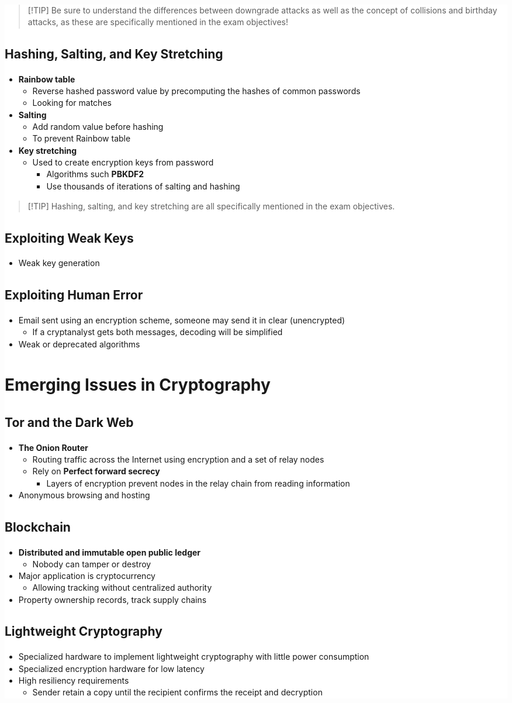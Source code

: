 >[!TIP] Be sure to understand the differences between downgrade attacks as well as the concept of collisions and birthday attacks, as these are specifically mentioned in the exam objectives!

## Hashing, Salting, and Key Stretching

- **Rainbow table**
	- Reverse hashed password value by precomputing the hashes of common passwords
	- Looking for matches
- **Salting**
	- Add random value before hashing
	- To prevent Rainbow table
- **Key stretching**
	- Used to create encryption keys from password
		- Algorithms such **PBKDF2**
		- Use thousands of iterations of salting and hashing

>[!TIP] Hashing, salting, and key stretching are all specifically mentioned in the exam objectives.

## Exploiting Weak Keys

- Weak key generation

## Exploiting Human Error

- Email sent using an encryption scheme, someone may send it in clear (unencrypted)
	- If a cryptanalyst gets both messages, decoding will be simplified
- Weak or deprecated algorithms 

# Emerging Issues in Cryptography

## Tor and the Dark Web

- **The Onion Router**
	- Routing traffic across the Internet using encryption and a set of relay nodes
	- Rely on **Perfect forward secrecy**
		- Layers of encryption prevent nodes in the relay chain from reading information
- Anonymous browsing and hosting 

## Blockchain 

- **Distributed and immutable open public ledger**
	- Nobody can tamper or destroy 
- Major application is cryptocurrency
	- Allowing tracking without centralized authority
- Property ownership records, track supply chains

## Lightweight Cryptography

- Specialized hardware to implement lightweight cryptography with little power consumption
- Specialized encryption hardware for low latency
- High resiliency requirements
	- Sender retain a copy until the recipient confirms the receipt and decryption
